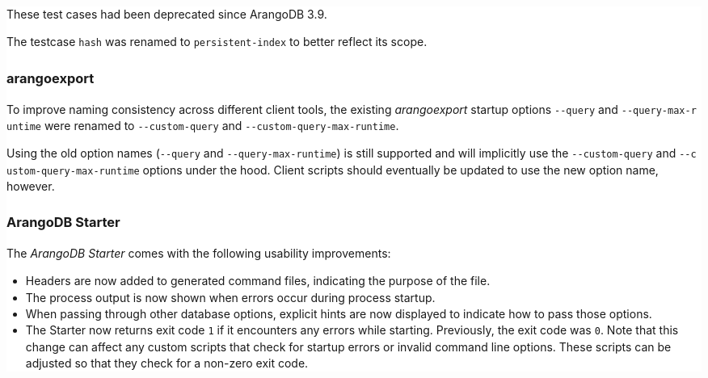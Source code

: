 These test cases had been deprecated since ArangoDB 3.9.

The testcase `hash` was renamed to `persistent-index` to better reflect its
scope.

### arangoexport

To improve naming consistency across different client tools, the existing
_arangoexport_ startup options `--query` and `--query-max-runtime` were renamed
to `--custom-query` and `--custom-query-max-runtime`.

Using the old option names (`--query` and `--query-max-runtime`) is still
supported and will implicitly use the `--custom-query` and
`--custom-query-max-runtime` options under the hood. Client scripts should
eventually be updated to use the new option name, however.

### ArangoDB Starter

The _ArangoDB Starter_ comes with the following usability improvements:
- Headers are now added to generated command files, indicating the purpose of
  the file.
- The process output is now shown when errors occur during process startup.
- When passing through other database options, explicit hints are now displayed
  to indicate how to pass those options.
- The Starter now returns exit code `1` if it encounters any errors while
  starting. Previously, the exit code was `0`. Note that this change can affect
  any custom scripts that check for startup errors or invalid command line options.
  These scripts can be adjusted so that they check for a non-zero exit code.  
